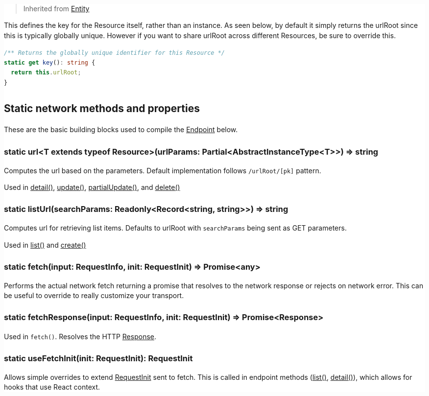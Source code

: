 > Inherited from [Entity](./Entity)

This defines the key for the Resource itself, rather than an instance. As seen below, by default it
simply returns the urlRoot since this is typically globally unique. However if you want to share
urlRoot across different Resources, be sure to override this.

```typescript
/** Returns the globally unique identifier for this Resource */
static get key(): string {
  return this.urlRoot;
}
```

## Static network methods and properties

These are the basic building blocks used to compile the [Endpoint](../api/Endpoint.md) below.

### static url\<T extends typeof Resource>(urlParams: Partial<AbstractInstanceType\<T>>) => string

Computes the url based on the parameters. Default implementation follows `/urlRoot/[pk]` pattern.

Used in [detail()](#detail-endpoint), [update()](#update-endpoint),
[partialUpdate()](#partialupdate-endpoint), and [delete()](#delete-endpoint)

### static listUrl(searchParams: Readonly\<Record\<string, string>>) => string

Computes url for retrieving list items. Defaults to urlRoot with `searchParams` being sent as GET
parameters.

Used in [list()](#list-endpoint) and [create()](#create-endpoint)

### static fetch(input: RequestInfo, init: RequestInit) => Promise\<any>

Performs the actual network fetch returning a promise that resolves to the network response or rejects
on network error. This can be useful to override to really customize your transport.

### static fetchResponse(input: RequestInfo, init: RequestInit) => Promise\<Response>

Used in `fetch()`. Resolves the HTTP [Response](https://developer.mozilla.org/en-US/docs/Web/API/Response).

### static useFetchInit(init: RequestInit): RequestInit

Allows simple overrides to extend [RequestInit](https://developer.mozilla.org/en-US/docs/Web/API/WindowOrWorkerGlobalScope/fetch) sent to fetch.
This is called in endpoint methods ([list()](#list-endpoint), [detail()](#detail-endpoint)), which allows for hooks that
use React context.
